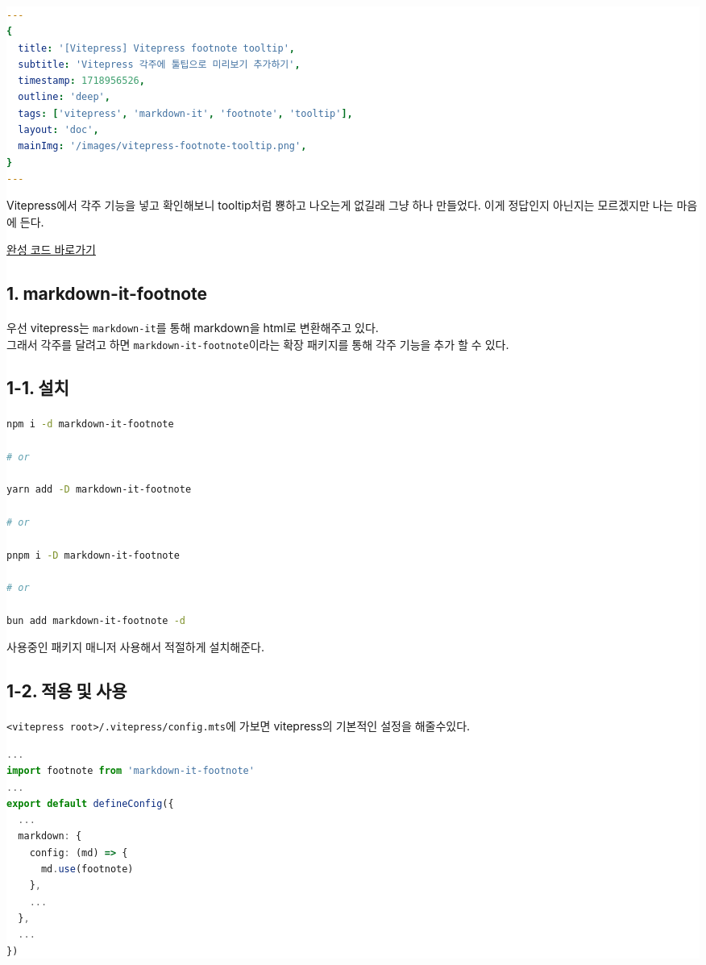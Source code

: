 ```yaml
---
{
  title: '[Vitepress] Vitepress footnote tooltip',
  subtitle: 'Vitepress 각주에 툴팁으로 미리보기 추가하기',
  timestamp: 1718956526,
  outline: 'deep',
  tags: ['vitepress', 'markdown-it', 'footnote', 'tooltip'],
  layout: 'doc',
  mainImg: '/images/vitepress-footnote-tooltip.png',
}
---
```


Vitepress에서 각주 기능을 넣고 확인해보니 tooltip처럼 뿅하고 나오는게 없길래 그냥 하나 만들었다.
이게 정답인지 아닌지는 모르겠지만 나는 마음에 든다.

[완성 코드 바로가기]()

## 1. markdown-it-footnote

우선 vitepress는 `markdown-it`를 통해 markdown을 html로 변환해주고 있다.  
그래서 각주를 달려고 하면 `markdown-it-footnote`이라는 확장 패키지를 통해 각주 기능을 추가 할 수 있다.

## 1-1. 설치

```bash
npm i -d markdown-it-footnote

# or

yarn add -D markdown-it-footnote

# or

pnpm i -D markdown-it-footnote

# or

bun add markdown-it-footnote -d
```

사용중인 패키지 매니저 사용해서 적절하게 설치해준다.

## 1-2. 적용 및 사용

`<vitepress root>/.vitepress/config.mts`에 가보면 vitepress의 기본적인 설정을 해줄수있다.

```ts
...
import footnote from 'markdown-it-footnote'
...
export default defineConfig({
  ...
  markdown: {
    config: (md) => {
      md.use(footnote)
    },
    ...
  },
  ...
})
```


[^1]: world
[^2]: world
[^1]: world
[^2]: world